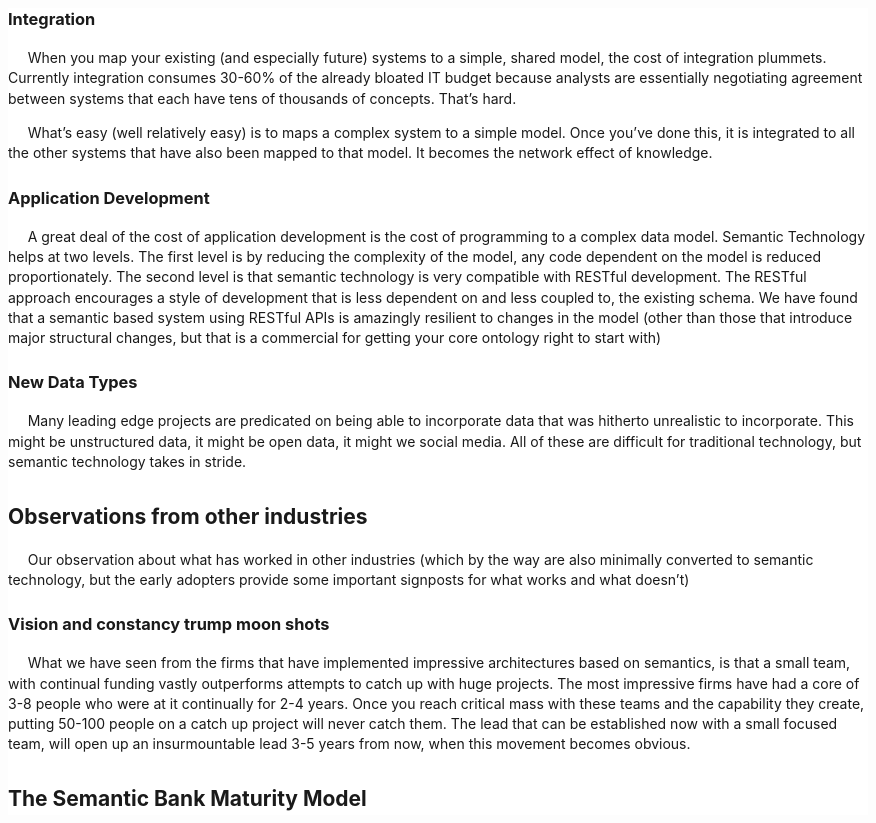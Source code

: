 ### Integration

&nbsp;&nbsp;&nbsp;&nbsp;
When you map your existing (and especially future) systems to a simple, shared model, the cost of integration plummets. Currently integration consumes 30-60% of the already bloated IT budget because analysts are essentially negotiating agreement between systems that each have tens of thousands of concepts. That’s hard.

&nbsp;&nbsp;&nbsp;&nbsp;
What’s easy (well relatively easy) is to maps a complex system to a simple model. Once you’ve done this, it is integrated to all the other systems that have also been mapped to that model. It becomes the network effect of knowledge.

### Application Development

&nbsp;&nbsp;&nbsp;&nbsp;
A great deal of the cost of application development is the cost of programming to a complex data model. Semantic Technology helps at two levels. The first level is by reducing the complexity of the model, any code dependent on the model is reduced proportionately. The second level is that semantic technology is very compatible with RESTful development. The RESTful approach encourages a style of development that is less dependent on and less coupled to, the existing schema. We have found that a semantic based system using RESTful APIs is amazingly resilient to changes in the model (other than those that introduce major structural changes, but that is a commercial for getting your core ontology right to start with)

### New Data Types

&nbsp;&nbsp;&nbsp;&nbsp;
Many leading edge projects are predicated on being able to incorporate data that was hitherto unrealistic to incorporate. This might be unstructured data, it might be open data, it might we social media. All of these are difficult for traditional technology, but semantic technology takes in stride.

## Observations from other industries

&nbsp;&nbsp;&nbsp;&nbsp;
Our observation about what has worked in other industries (which by the way are also minimally converted to semantic technology, but the early adopters provide some important signposts for what works and what doesn’t)

### Vision and constancy trump moon shots

&nbsp;&nbsp;&nbsp;&nbsp;
What we have seen from the firms that have implemented impressive architectures based on semantics, is that a small team, with continual funding vastly outperforms attempts to catch up with huge projects. The most impressive firms have had a core of 3-8 people who were at it continually for 2-4 years. Once you reach critical mass with these teams and the capability they create, putting 50-100 people on a catch up project will never catch them. The lead that can be established now with a small focused team, will open up an insurmountable lead 3-5 years from now, when this movement becomes obvious.

## The Semantic Bank Maturity Model
